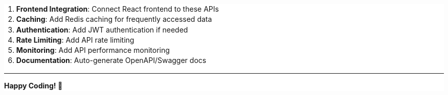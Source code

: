 1. **Frontend Integration**: Connect React frontend to these APIs
2. **Caching**: Add Redis caching for frequently accessed data
3. **Authentication**: Add JWT authentication if needed
4. **Rate Limiting**: Add API rate limiting
5. **Monitoring**: Add API performance monitoring
6. **Documentation**: Auto-generate OpenAPI/Swagger docs

---

**Happy Coding! 🚀**
